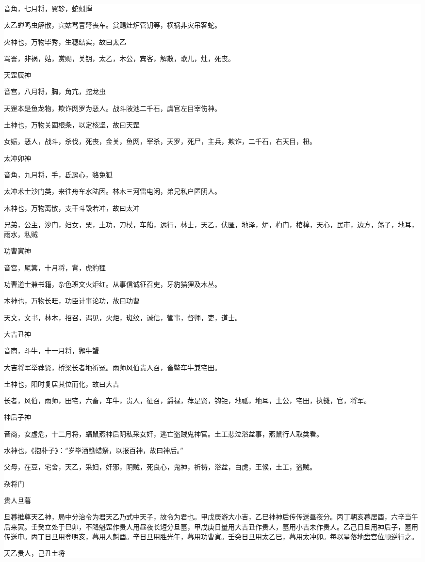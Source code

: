 音角，七月将，翼轸，蛇蚓蝉

太乙蝉鸣虫解散，宾姑骂詈弩丧车。赏赐灶炉管钥等，横祸非灾吊客蛇。

火神也，万物毕秀，生穗结实，故曰太乙

骂詈，非祸，姑，赏赐，关钥，太乙，木公，宾客，解散，歌儿，灶，死丧。

天罡辰神

音宫，八月将，胸，角亢，蛇龙虫

天罡本是鱼龙物，欺诈网罗为恶人。战斗陂池二千石，虞官左目宰伤神。

土神也，万物关固根条，以定核坚，故曰天罡

女娠，恶人，战斗，杀伐，死丧，金关，鱼网，宰杀，天罗，死尸，主兵，欺诈，二千石，右天目，杻。

太冲卯神

音角，九月将，手，氐房心，貉兔狐

太冲术士沙门类，来往舟车水陆因。林木三河雷电闲，弟兄私户匿阴人。

木神也，万物离散，支干斗毁若冲，故曰太冲

兄弟，公主，沙门，妇女，栗，土功，刀杖，车船，远行，林士，天乙，伏匿，地泽，炉，杓门，棺椁，天心，民市，边方，荡子，地耳，雨水，私贼

功曹寅神

音宫，尾箕，十月将，背，虎豹狸

功曹道士兼书籍，杂色班文火炬红。从事信诚征召吏，牙豹猫狸及木丛。

木神也，万物长旺，功臣计事论功，故曰功曹

天文，文书，林木，招召，谒见，火炬，斑纹，诚信，管事，督师，吏，道士。

大吉丑神

音商，斗牛，十一月将，獬牛蟹

大吉将军举荐贤，桥梁长者地祈冤。雨师风伯贵人召，畜鳖车牛兼宅田。

土神也，阳时复居其位而化，故曰大吉

长者，风伯，雨师，田宅，六畜，车牛，贵人，征召，爵禄，荐是贤，钩钜，地祗，地耳，土公，宅田，执雠，官，将军。

神后子神

音商，女虚危，十二月将，蝠鼠燕神后阴私采女奸，逃亡盗贼鬼神官。土工悲泣浴盆事，燕鼠行人取类看。

水神也，《抱朴子》：“岁毕酒醮蜡祭，以报百神，故曰神后。”

父母，在豆，宅舍，天乙，采妇，奸邪，阴贼，死良心，鬼神，祈祷，浴盆，白虎，王候，土工，盗贼。

杂将门

贵人旦暮

旦暮推尊天乙神，局中分治令为君天乙乃式中天子，故令为君也。甲戊庚游大小吉，乙巳神神后传传送昼夜分。丙丁朝亥暮居酉，六辛当午后来寅。壬癸立处于巳卯，不降魁罡作贵人用昼夜长短分旦墓，甲戊庚日量用大吉丑作贵人，墓用小吉未作贵人。乙己日旦用神后子，墓用传送申。丙丁日旦用登明亥，暮用人魁酉。辛日旦用胜光午，暮用功曹寅。壬癸日旦用太乙巳，暮用太冲卯。每以星落地盘宫位顺逆行之。

天乙贵人，己丑土将
